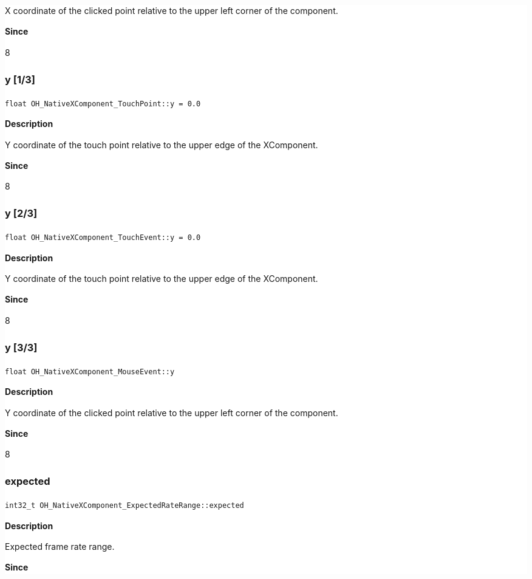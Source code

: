 X coordinate of the clicked point relative to the upper left corner of the component.

**Since**

8


### y [1/3]

```
float OH_NativeXComponent_TouchPoint::y = 0.0
```

**Description**

Y coordinate of the touch point relative to the upper edge of the XComponent.

**Since**

8


### y [2/3]

```
float OH_NativeXComponent_TouchEvent::y = 0.0
```

**Description**

Y coordinate of the touch point relative to the upper edge of the XComponent.

**Since**

8


### y [3/3]

```
float OH_NativeXComponent_MouseEvent::y
```

**Description**

Y coordinate of the clicked point relative to the upper left corner of the component.

**Since**

8

### expected

```
int32_t OH_NativeXComponent_ExpectedRateRange::expected
```
**Description**

Expected frame rate range.

**Since**
